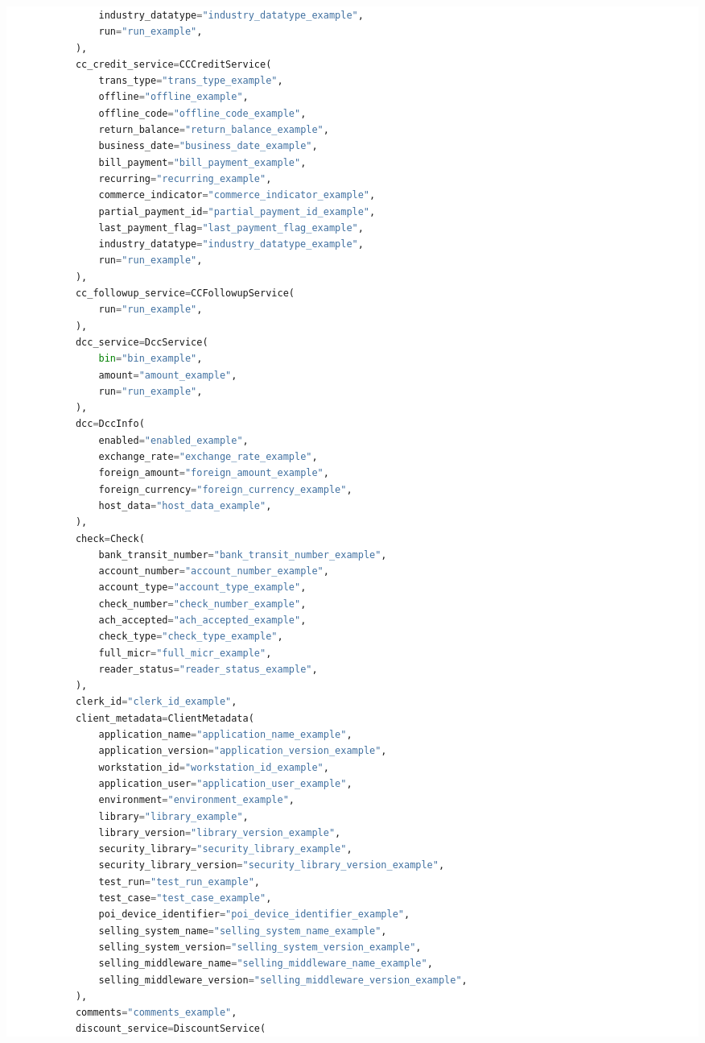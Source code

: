 ```python
                industry_datatype="industry_datatype_example",
                run="run_example",
            ),
            cc_credit_service=CCCreditService(
                trans_type="trans_type_example",
                offline="offline_example",
                offline_code="offline_code_example",
                return_balance="return_balance_example",
                business_date="business_date_example",
                bill_payment="bill_payment_example",
                recurring="recurring_example",
                commerce_indicator="commerce_indicator_example",
                partial_payment_id="partial_payment_id_example",
                last_payment_flag="last_payment_flag_example",
                industry_datatype="industry_datatype_example",
                run="run_example",
            ),
            cc_followup_service=CCFollowupService(
                run="run_example",
            ),
            dcc_service=DccService(
                bin="bin_example",
                amount="amount_example",
                run="run_example",
            ),
            dcc=DccInfo(
                enabled="enabled_example",
                exchange_rate="exchange_rate_example",
                foreign_amount="foreign_amount_example",
                foreign_currency="foreign_currency_example",
                host_data="host_data_example",
            ),
            check=Check(
                bank_transit_number="bank_transit_number_example",
                account_number="account_number_example",
                account_type="account_type_example",
                check_number="check_number_example",
                ach_accepted="ach_accepted_example",
                check_type="check_type_example",
                full_micr="full_micr_example",
                reader_status="reader_status_example",
            ),
            clerk_id="clerk_id_example",
            client_metadata=ClientMetadata(
                application_name="application_name_example",
                application_version="application_version_example",
                workstation_id="workstation_id_example",
                application_user="application_user_example",
                environment="environment_example",
                library="library_example",
                library_version="library_version_example",
                security_library="security_library_example",
                security_library_version="security_library_version_example",
                test_run="test_run_example",
                test_case="test_case_example",
                poi_device_identifier="poi_device_identifier_example",
                selling_system_name="selling_system_name_example",
                selling_system_version="selling_system_version_example",
                selling_middleware_name="selling_middleware_name_example",
                selling_middleware_version="selling_middleware_version_example",
            ),
            comments="comments_example",
            discount_service=DiscountService(
```
